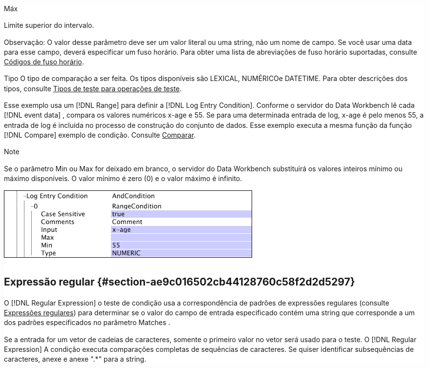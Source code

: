    <td colname="col1"> Máx </td> 
   <td colname="col2"> <p>Limite superior do intervalo. </p> <p> <p>Observação: O valor desse parâmetro deve ser um valor literal ou uma string, não um nome de campo. Se você usar uma data para esse campo, deverá especificar um fuso horário. Para obter uma lista de abreviações de fuso horário suportadas, consulte <a href="../../../../home/c-dataset-const-proc/c-time-zone.md#concept-9b540ec3e770490d94e9d5a985765477"> Códigos de fuso horário</a>. </p> </p> </td> 
   <td colname="col3"> </td> 
  </tr> 
  <tr> 
   <td colname="col1"> Tipo </td> 
   <td colname="col2">O tipo de comparação a ser feita. Os tipos disponíveis são <span class="wintitle"> LEXICAL</span>, <span class="wintitle"> NUMÉRICO</span>e <span class="wintitle"> DATETIME</span>. Para obter descrições dos tipos, consulte <a href="../../../../home/c-dataset-const-proc/c-conditions/c-test-ops/c-test-types.md#concept-a9fca97a2f03464cb0cbab8b5f809d0a"> Tipos de teste para operações de teste</a>. </td> 
   <td colname="col3"> </td> 
  </tr> 
 </tbody> 
</table>

Esse exemplo usa um [!DNL Range] para definir a [!DNL Log Entry Condition]. Conforme o servidor do Data Workbench lê cada [!DNL event data] , compara os valores numéricos x-age e 55. Se para uma determinada entrada de log, x-age é pelo menos 55, a entrada de log é incluída no processo de construção do conjunto de dados. Esse exemplo executa a mesma função da função [!DNL Compare] exemplo de condição. Consulte [Comparar](../../../../home/c-dataset-const-proc/c-conditions/c-test-ops/c-test-op-con.md#section-fb2bdb3838504099b324b9838cdeeaac).

>[!NOTE]
>
>Se o parâmetro Min ou Max for deixado em branco, o servidor do Data Workbench substituirá os valores inteiros mínimo ou máximo disponíveis. O valor mínimo é zero (0) e o valor máximo é infinito.

![](assets/cfg_Condition_RangeCondition.png)

## Expressão regular {#section-ae9c016502cb44128760c58f2d2d5297}

O [!DNL Regular Expression] o teste de condição usa a correspondência de padrões de expressões regulares (consulte [Expressões regulares](../../../../home/c-dataset-const-proc/c-reg-exp.md#concept-070077baa419475094ef0469e92c5b9c)) para determinar se o valor do campo de entrada especificado contém uma string que corresponde a um dos padrões especificados no parâmetro Matches .

Se a entrada for um vetor de cadeias de caracteres, somente o primeiro valor no vetor será usado para o teste. O [!DNL Regular Expression] A condição executa comparações completas de sequências de caracteres. Se quiser identificar subsequências de caracteres, anexe e anexe &quot;.&#42;&quot; para a string.

